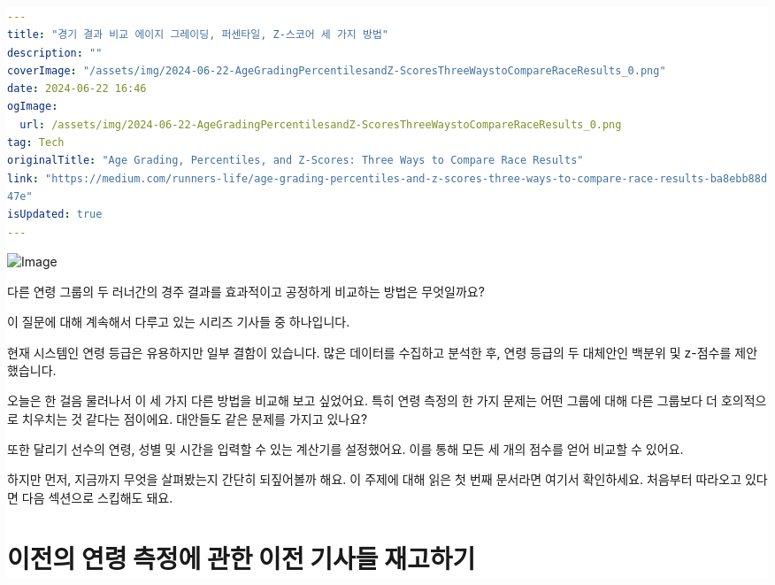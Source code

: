 ```yaml
---
title: "경기 결과 비교 에이지 그레이딩, 퍼센타일, Z-스코어 세 가지 방법"
description: ""
coverImage: "/assets/img/2024-06-22-AgeGradingPercentilesandZ-ScoresThreeWaystoCompareRaceResults_0.png"
date: 2024-06-22 16:46
ogImage:
  url: /assets/img/2024-06-22-AgeGradingPercentilesandZ-ScoresThreeWaystoCompareRaceResults_0.png
tag: Tech
originalTitle: "Age Grading, Percentiles, and Z-Scores: Three Ways to Compare Race Results"
link: "https://medium.com/runners-life/age-grading-percentiles-and-z-scores-three-ways-to-compare-race-results-ba8ebb88d47e"
isUpdated: true
---
```


![Image](/assets/img/2024-06-22-AgeGradingPercentilesandZ-ScoresThreeWaystoCompareRaceResults_0.png)

다른 연령 그룹의 두 러너간의 경주 결과를 효과적이고 공정하게 비교하는 방법은 무엇일까요?

이 질문에 대해 계속해서 다루고 있는 시리즈 기사들 중 하나입니다.

현재 시스템인 연령 등급은 유용하지만 일부 결함이 있습니다. 많은 데이터를 수집하고 분석한 후, 연령 등급의 두 대체안인 백분위 및 z-점수를 제안했습니다.



<ins class="adsbygoogle"
     style="display:block"
     data-ad-client="ca-pub-4877378276818686"
     data-ad-slot="1107185301"
     data-ad-format="auto"
     data-full-width-responsive="true"></ins>

<script>
     (adsbygoogle = window.adsbygoogle || []).push({});
</script>

오늘은 한 걸음 물러나서 이 세 가지 다른 방법을 비교해 보고 싶었어요. 특히 연령 측정의 한 가지 문제는 어떤 그룹에 대해 다른 그룹보다 더 호의적으로 치우치는 것 같다는 점이에요. 대안들도 같은 문제를 가지고 있나요?

또한 달리기 선수의 연령, 성별 및 시간을 입력할 수 있는 계산기를 설정했어요. 이를 통해 모든 세 개의 점수를 얻어 비교할 수 있어요.

하지만 먼저, 지금까지 무엇을 살펴봤는지 간단히 되짚어볼까 해요. 이 주제에 대해 읽은 첫 번째 문서라면 여기서 확인하세요. 처음부터 따라오고 있다면 다음 섹션으로 스킵해도 돼요.

# 이전의 연령 측정에 관한 이전 기사들 재고하기



<ins class="adsbygoogle"
     style="display:block"
     data-ad-client="ca-pub-4877378276818686"
     data-ad-slot="1107185301"
     data-ad-format="auto"
     data-full-width-responsive="true"></ins>
